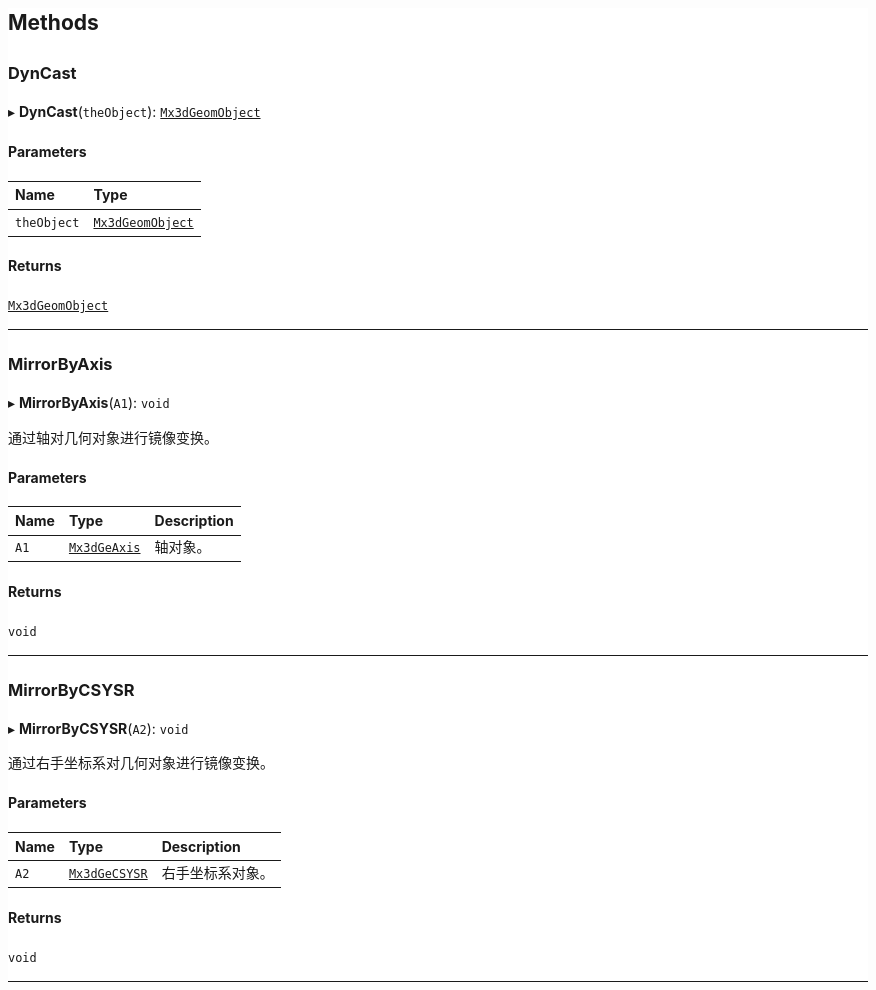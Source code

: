 ## Methods

### DynCast

▸ **DynCast**(`theObject`): [`Mx3dGeomObject`](Mx3dGeomObject.md)

#### Parameters

| Name | Type |
| :------ | :------ |
| `theObject` | [`Mx3dGeomObject`](Mx3dGeomObject.md) |

#### Returns

[`Mx3dGeomObject`](Mx3dGeomObject.md)

___

### MirrorByAxis

▸ **MirrorByAxis**(`A1`): `void`

通过轴对几何对象进行镜像变换。

#### Parameters

| Name | Type | Description |
| :------ | :------ | :------ |
| `A1` | [`Mx3dGeAxis`](Mx3dGeAxis.md) | 轴对象。 |

#### Returns

`void`

___

### MirrorByCSYSR

▸ **MirrorByCSYSR**(`A2`): `void`

通过右手坐标系对几何对象进行镜像变换。

#### Parameters

| Name | Type | Description |
| :------ | :------ | :------ |
| `A2` | [`Mx3dGeCSYSR`](Mx3dGeCSYSR.md) | 右手坐标系对象。 |

#### Returns

`void`

___
